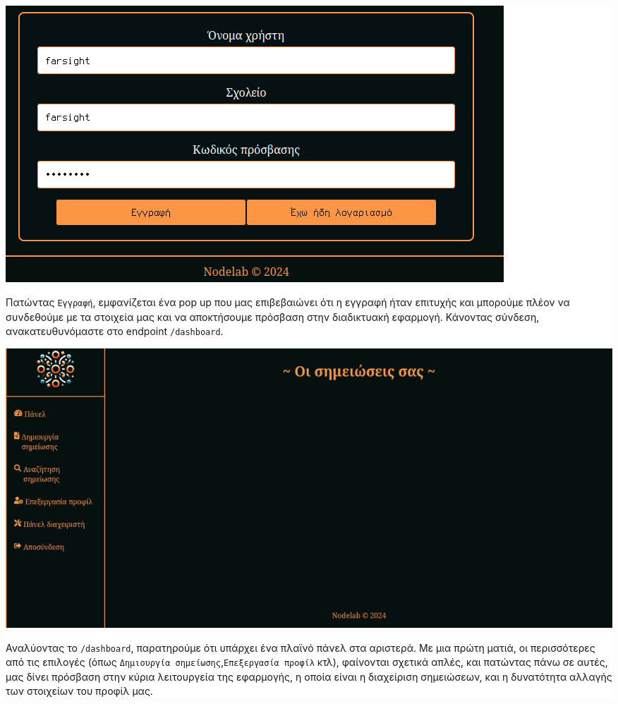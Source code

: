 ![εγγραφή](asset/image-2-register.png)

Πατώντας `Εγγραφή`, εμφανίζεται ένα pop up που μας επιβεβαιώνει ότι η εγγραφή ήταν επιτυχής και μπορούμε πλέον να συνδεθούμε με τα στοιχεία μας και να αποκτήσουμε πρόσβαση στην διαδικτυακή εφαρμογή. Κάνοντας σύνδεση, ανακατευθυνόμαστε στο endpoint `/dashboard`.

![εφαρμογή](asset/image-3-app.png)

Αναλύοντας το `/dashboard`, παρατηρούμε ότι υπάρχει ένα πλαϊνό πάνελ στα αριστερά. Με μια πρώτη ματιά, οι περισσότερες από τις επιλογές (όπως `Δημιουργία σημείωσης`,`Επεξεργασία προφίλ` κτλ), φαίνονται σχετικά απλές, και πατώντας πάνω σε αυτές, μας δίνει πρόσβαση στην κύρια λειτουργεία της εφαρμογής, η οποία είναι η διαχείριση σημειώσεων, και η δυνατότητα αλλαγής των στοιχείων του προφίλ μας. 

